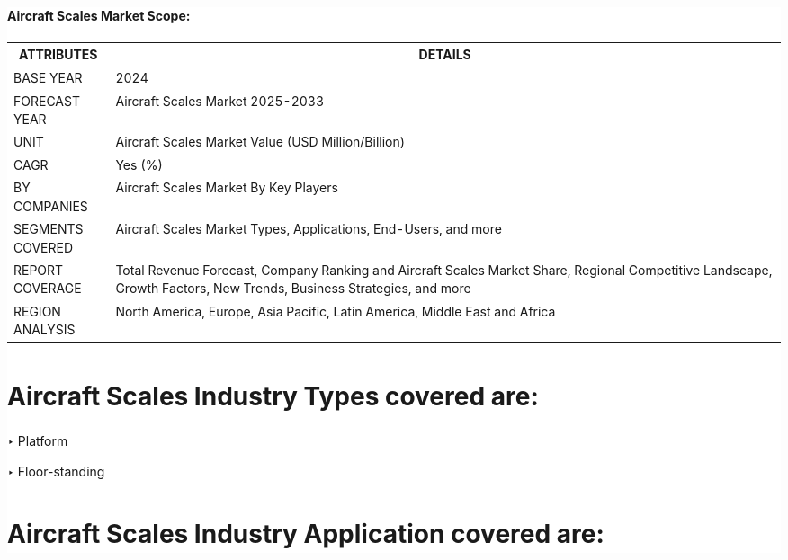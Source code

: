 <h4>Aircraft Scales Market Scope:</h4>
<table>
<tr>
<th>ATTRIBUTES</th>
<th>DETAILS</th>
</tr>
<tr>
<td>BASE YEAR</td>
<td>2024</td>
</tr>
<tr>
<td>FORECAST YEAR</td>
<td>Aircraft Scales Market 2025-2033</td>
</tr>
<tr>
<td>UNIT</td>
<td>Aircraft Scales Market Value (USD Million/Billion)</td>
<tr>
<td>CAGR</td>
<td>Yes (%)</td>
</tr>
</tr>
<tr>
<td>BY COMPANIES</td>
<td>Aircraft Scales Market By Key Players</td>
</tr>
<tr>
<td>SEGMENTS COVERED</td>
<td>Aircraft Scales Market Types, Applications, End-Users, and more</td>
</tr>
<tr>
<td>REPORT COVERAGE</td>
<td>Total Revenue Forecast, Company Ranking and Aircraft Scales Market Share, Regional Competitive Landscape, Growth Factors, New Trends, Business Strategies, and more</td>
</tr>
<tr>
<td>REGION ANALYSIS</td>
<td>North America, Europe, Asia Pacific, Latin America, Middle East and Africa</td>
</tr>
</table>

# <strong>Aircraft Scales Industry Types covered are:</strong>

‣ Platform

‣ Floor-standing

# <strong>Aircraft Scales Industry Application covered are:</strong>

